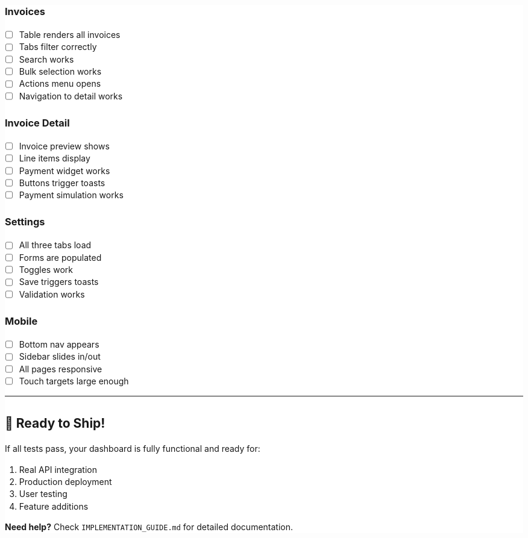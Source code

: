 ### Invoices

- [ ] Table renders all invoices
- [ ] Tabs filter correctly
- [ ] Search works
- [ ] Bulk selection works
- [ ] Actions menu opens
- [ ] Navigation to detail works

### Invoice Detail

- [ ] Invoice preview shows
- [ ] Line items display
- [ ] Payment widget works
- [ ] Buttons trigger toasts
- [ ] Payment simulation works

### Settings

- [ ] All three tabs load
- [ ] Forms are populated
- [ ] Toggles work
- [ ] Save triggers toasts
- [ ] Validation works

### Mobile

- [ ] Bottom nav appears
- [ ] Sidebar slides in/out
- [ ] All pages responsive
- [ ] Touch targets large enough

---

## 🎉 Ready to Ship!

If all tests pass, your dashboard is fully functional and ready for:

1. Real API integration
2. Production deployment
3. User testing
4. Feature additions

**Need help?** Check `IMPLEMENTATION_GUIDE.md` for detailed documentation.
